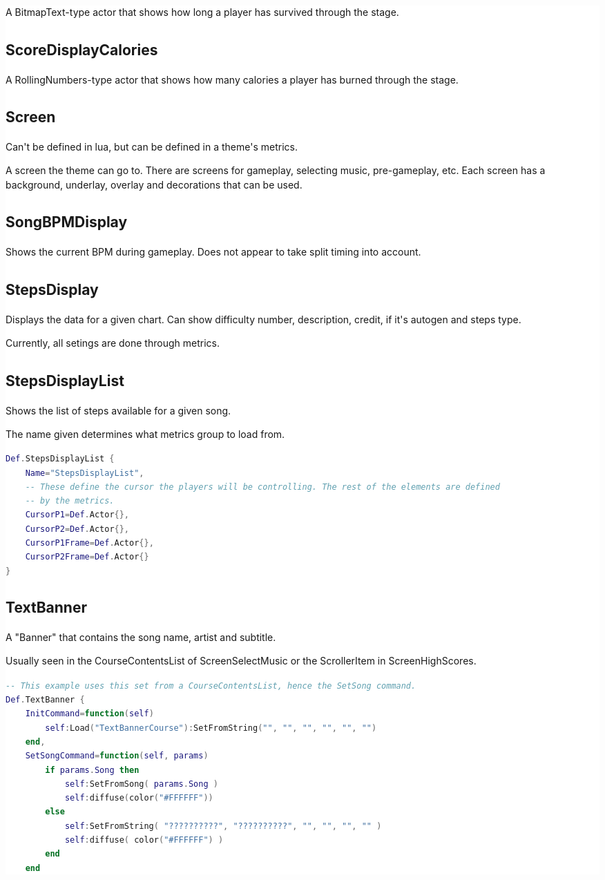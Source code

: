A BitmapText-type actor that shows how long a player has survived through the stage.

## ScoreDisplayCalories

A RollingNumbers-type actor that shows how many calories a player has burned through the stage.

## Screen

Can't be defined in lua, but can be defined in a theme's metrics.

A screen the theme can go to. There are screens for gameplay, selecting music, pre-gameplay, etc. Each screen has a background, underlay, overlay and decorations that can be used.



## SongBPMDisplay

Shows the current BPM during gameplay. Does not appear to take split timing into account.

## StepsDisplay

Displays the data for a given chart. Can show difficulty number, description, credit, if it's autogen and steps type.

Currently, all setings are done through metrics.

## StepsDisplayList

Shows the list of steps available for a given song.

The name given determines what metrics group to load from.

```lua
Def.StepsDisplayList {
	Name="StepsDisplayList",
	-- These define the cursor the players will be controlling. The rest of the elements are defined
	-- by the metrics.
	CursorP1=Def.Actor{},
	CursorP2=Def.Actor{},
	CursorP1Frame=Def.Actor{},
	CursorP2Frame=Def.Actor{}
}
```

## TextBanner

A "Banner" that contains the song name, artist and subtitle.

Usually seen in the CourseContentsList of ScreenSelectMusic or the ScrollerItem in ScreenHighScores.

```lua
-- This example uses this set from a CourseContentsList, hence the SetSong command.
Def.TextBanner {
	InitCommand=function(self)
		self:Load("TextBannerCourse"):SetFromString("", "", "", "", "", "")
	end,
	SetSongCommand=function(self, params)
		if params.Song then
			self:SetFromSong( params.Song )
			self:diffuse(color("#FFFFFF"))
		else
			self:SetFromString( "??????????", "??????????", "", "", "", "" )
			self:diffuse( color("#FFFFFF") )
		end
	end
```